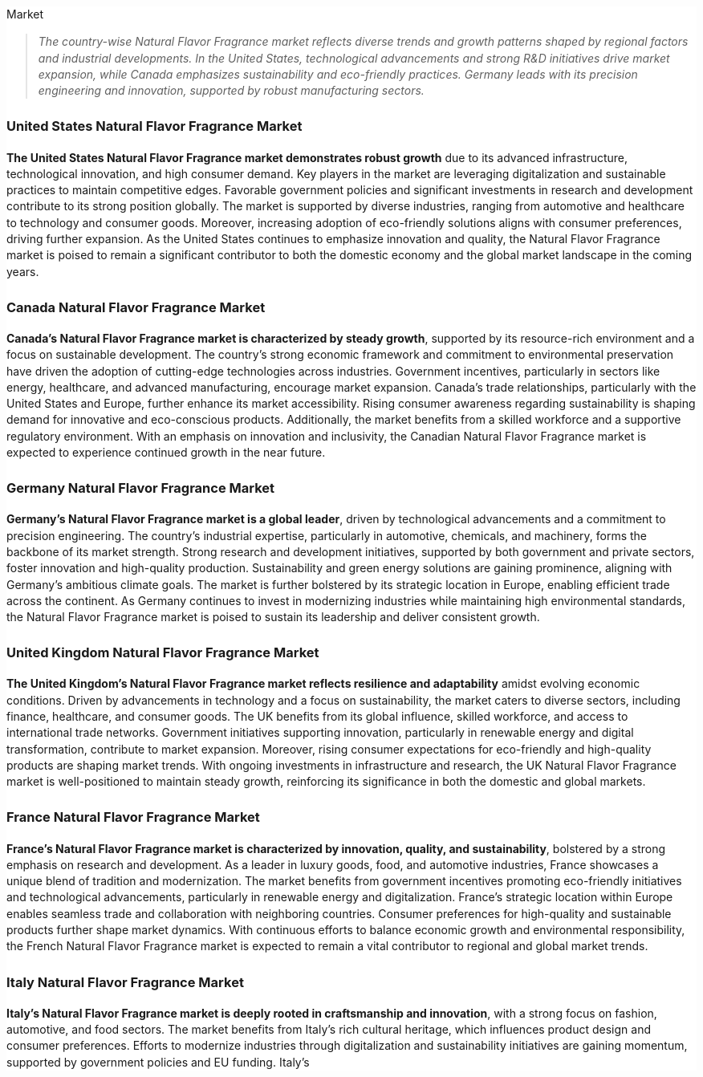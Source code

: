 Market<br /></span></h1><blockquote><p><em><span class="">The country-wise Natural Flavor Fragrance market reflects diverse trends and growth patterns shaped by regional factors and industrial developments. In the United States, technological advancements and strong R&amp;D initiatives drive market expansion, while Canada emphasizes sustainability and eco-friendly practices. Germany leads with its precision engineering and innovation, supported by robust manufacturing sectors.</span></em></p></blockquote><h3><strong>United States Natural Flavor Fragrance Market</strong></h3><p><strong>The United States Natural Flavor Fragrance market demonstrates robust growth</strong> due to its advanced infrastructure, technological innovation, and high consumer demand. Key players in the market are leveraging digitalization and sustainable practices to maintain competitive edges. Favorable government policies and significant investments in research and development contribute to its strong position globally. The market is supported by diverse industries, ranging from automotive and healthcare to technology and consumer goods. Moreover, increasing adoption of eco-friendly solutions aligns with consumer preferences, driving further expansion. As the United States continues to emphasize innovation and quality, the Natural Flavor Fragrance market is poised to remain a significant contributor to both the domestic economy and the global market landscape in the coming years.</p><h3><strong>Canada Natural Flavor Fragrance Market</strong></h3><p><strong>Canada&rsquo;s Natural Flavor Fragrance market is characterized by steady growth</strong>, supported by its resource-rich environment and a focus on sustainable development. The country&rsquo;s strong economic framework and commitment to environmental preservation have driven the adoption of cutting-edge technologies across industries. Government incentives, particularly in sectors like energy, healthcare, and advanced manufacturing, encourage market expansion. Canada&rsquo;s trade relationships, particularly with the United States and Europe, further enhance its market accessibility. Rising consumer awareness regarding sustainability is shaping demand for innovative and eco-conscious products. Additionally, the market benefits from a skilled workforce and a supportive regulatory environment. With an emphasis on innovation and inclusivity, the Canadian Natural Flavor Fragrance market is expected to experience continued growth in the near future.</p><h3><strong>Germany Natural Flavor Fragrance Market</strong></h3><p><strong>Germany&rsquo;s Natural Flavor Fragrance market is a global leader</strong>, driven by technological advancements and a commitment to precision engineering. The country&rsquo;s industrial expertise, particularly in automotive, chemicals, and machinery, forms the backbone of its market strength. Strong research and development initiatives, supported by both government and private sectors, foster innovation and high-quality production. Sustainability and green energy solutions are gaining prominence, aligning with Germany&rsquo;s ambitious climate goals. The market is further bolstered by its strategic location in Europe, enabling efficient trade across the continent. As Germany continues to invest in modernizing industries while maintaining high environmental standards, the Natural Flavor Fragrance market is poised to sustain its leadership and deliver consistent growth.</p><h3><strong>United Kingdom Natural Flavor Fragrance Market</strong></h3><p><strong>The United Kingdom&rsquo;s Natural Flavor Fragrance market reflects resilience and adaptability</strong> amidst evolving economic conditions. Driven by advancements in technology and a focus on sustainability, the market caters to diverse sectors, including finance, healthcare, and consumer goods. The UK benefits from its global influence, skilled workforce, and access to international trade networks. Government initiatives supporting innovation, particularly in renewable energy and digital transformation, contribute to market expansion. Moreover, rising consumer expectations for eco-friendly and high-quality products are shaping market trends. With ongoing investments in infrastructure and research, the UK Natural Flavor Fragrance market is well-positioned to maintain steady growth, reinforcing its significance in both the domestic and global markets.</p><h3><strong>France Natural Flavor Fragrance Market</strong></h3><p><strong>France&rsquo;s Natural Flavor Fragrance market is characterized by innovation, quality, and sustainability</strong>, bolstered by a strong emphasis on research and development. As a leader in luxury goods, food, and automotive industries, France showcases a unique blend of tradition and modernization. The market benefits from government incentives promoting eco-friendly initiatives and technological advancements, particularly in renewable energy and digitalization. France&rsquo;s strategic location within Europe enables seamless trade and collaboration with neighboring countries. Consumer preferences for high-quality and sustainable products further shape market dynamics. With continuous efforts to balance economic growth and environmental responsibility, the French Natural Flavor Fragrance market is expected to remain a vital contributor to regional and global market trends.</p><h3><strong>Italy Natural Flavor Fragrance Market</strong></h3><p><strong>Italy&rsquo;s Natural Flavor Fragrance market is deeply rooted in craftsmanship and innovation</strong>, with a strong focus on fashion, automotive, and food sectors. The market benefits from Italy&rsquo;s rich cultural heritage, which influences product design and consumer preferences. Efforts to modernize industries through digitalization and sustainability initiatives are gaining momentum, supported by government policies and EU funding. Italy&rsquo;s